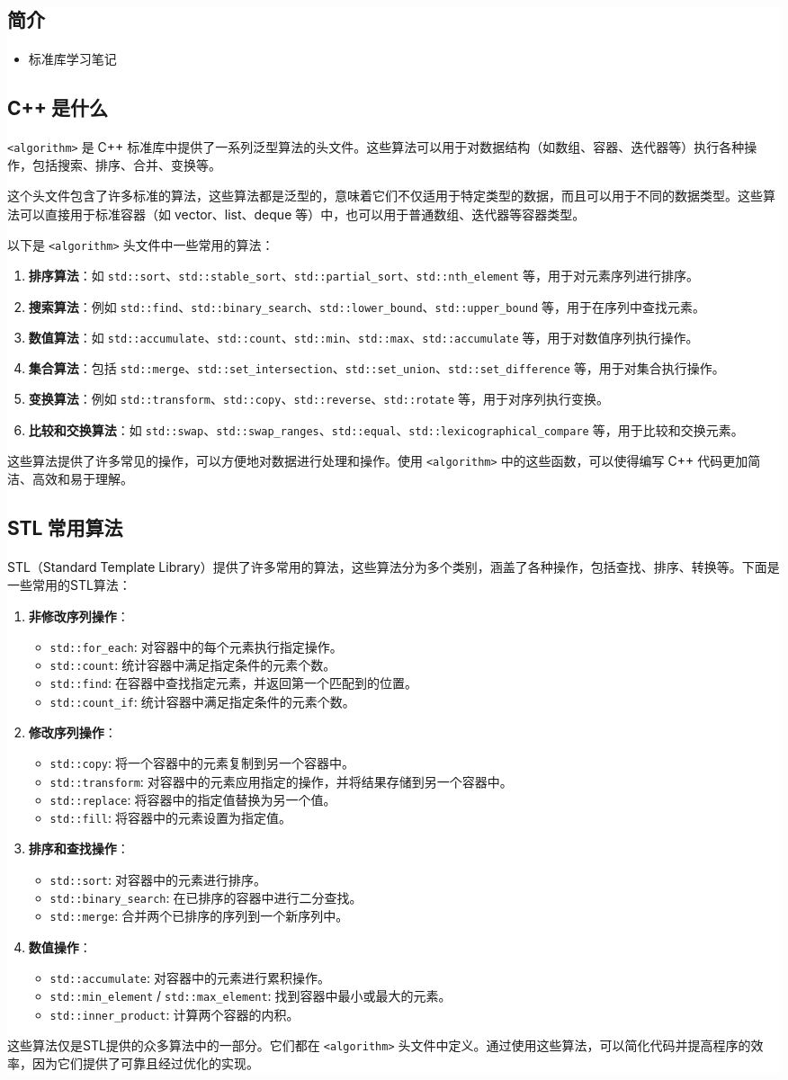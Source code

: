 ## 简介

+ <algorithm>标准库学习笔记

## C++ <algorithm>是什么

`<algorithm>` 是 C++ 标准库中提供了一系列泛型算法的头文件。这些算法可以用于对数据结构（如数组、容器、迭代器等）执行各种操作，包括搜索、排序、合并、变换等。

这个头文件包含了许多标准的算法，这些算法都是泛型的，意味着它们不仅适用于特定类型的数据，而且可以用于不同的数据类型。这些算法可以直接用于标准容器（如 vector、list、deque 等）中，也可以用于普通数组、迭代器等容器类型。

以下是 `<algorithm>` 头文件中一些常用的算法：

1. **排序算法**：如 `std::sort`、`std::stable_sort`、`std::partial_sort`、`std::nth_element` 等，用于对元素序列进行排序。

2. **搜索算法**：例如 `std::find`、`std::binary_search`、`std::lower_bound`、`std::upper_bound` 等，用于在序列中查找元素。

3. **数值算法**：如 `std::accumulate`、`std::count`、`std::min`、`std::max`、`std::accumulate` 等，用于对数值序列执行操作。

4. **集合算法**：包括 `std::merge`、`std::set_intersection`、`std::set_union`、`std::set_difference` 等，用于对集合执行操作。

5. **变换算法**：例如 `std::transform`、`std::copy`、`std::reverse`、`std::rotate` 等，用于对序列执行变换。

6. **比较和交换算法**：如 `std::swap`、`std::swap_ranges`、`std::equal`、`std::lexicographical_compare` 等，用于比较和交换元素。

这些算法提供了许多常见的操作，可以方便地对数据进行处理和操作。使用 `<algorithm>` 中的这些函数，可以使得编写 C++ 代码更加简洁、高效和易于理解。

## STL 常用算法

STL（Standard Template Library）提供了许多常用的算法，这些算法分为多个类别，涵盖了各种操作，包括查找、排序、转换等。下面是一些常用的STL算法：

1. **非修改序列操作**：
   - `std::for_each`: 对容器中的每个元素执行指定操作。
   - `std::count`: 统计容器中满足指定条件的元素个数。
   - `std::find`: 在容器中查找指定元素，并返回第一个匹配到的位置。
   - `std::count_if`: 统计容器中满足指定条件的元素个数。

2. **修改序列操作**：
   - `std::copy`: 将一个容器中的元素复制到另一个容器中。
   - `std::transform`: 对容器中的元素应用指定的操作，并将结果存储到另一个容器中。
   - `std::replace`: 将容器中的指定值替换为另一个值。
   - `std::fill`: 将容器中的元素设置为指定值。

3. **排序和查找操作**：
   - `std::sort`: 对容器中的元素进行排序。
   - `std::binary_search`: 在已排序的容器中进行二分查找。
   - `std::merge`: 合并两个已排序的序列到一个新序列中。

4. **数值操作**：
   - `std::accumulate`: 对容器中的元素进行累积操作。
   - `std::min_element` / `std::max_element`: 找到容器中最小或最大的元素。
   - `std::inner_product`: 计算两个容器的内积。

这些算法仅是STL提供的众多算法中的一部分。它们都在 `<algorithm>` 头文件中定义。通过使用这些算法，可以简化代码并提高程序的效率，因为它们提供了可靠且经过优化的实现。
